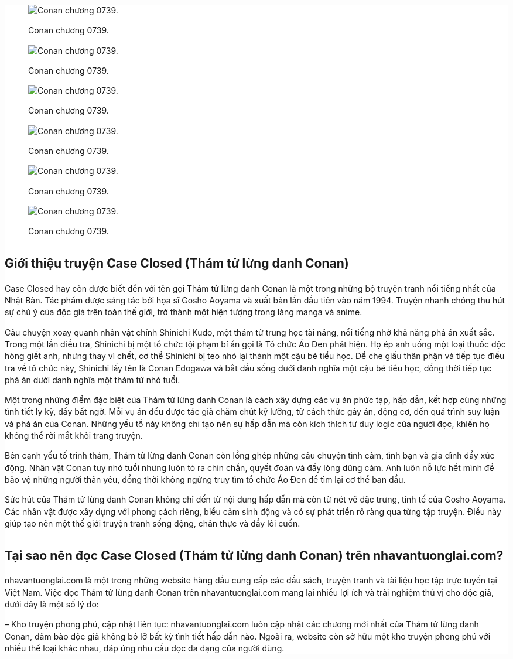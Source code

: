 <figure><img src="https://data.nhavantuonglai.com/image/manga/gosho-aoyama-case-closed-0739-13.jpg" alt="Conan chương 0739." title="Conan chương 0739." height=100% width=100%><figcaption></p>Conan chương 0739.</p></figcaption></figure>

<figure><img src="https://data.nhavantuonglai.com/image/manga/gosho-aoyama-case-closed-0739-14.jpg" alt="Conan chương 0739." title="Conan chương 0739." height=100% width=100%><figcaption></p>Conan chương 0739.</p></figcaption></figure>

<figure><img src="https://data.nhavantuonglai.com/image/manga/gosho-aoyama-case-closed-0739-15.jpg" alt="Conan chương 0739." title="Conan chương 0739." height=100% width=100%><figcaption></p>Conan chương 0739.</p></figcaption></figure>

<figure><img src="https://data.nhavantuonglai.com/image/manga/gosho-aoyama-case-closed-0739-16.jpg" alt="Conan chương 0739." title="Conan chương 0739." height=100% width=100%><figcaption></p>Conan chương 0739.</p></figcaption></figure>

<figure><img src="https://data.nhavantuonglai.com/image/manga/gosho-aoyama-case-closed-0739-17.jpg" alt="Conan chương 0739." title="Conan chương 0739." height=100% width=100%><figcaption></p>Conan chương 0739.</p></figcaption></figure>

<figure><img src="https://data.nhavantuonglai.com/image/manga/gosho-aoyama-case-closed-0739-18.jpg" alt="Conan chương 0739." title="Conan chương 0739." height=100% width=100%><figcaption></p>Conan chương 0739.</p></figcaption></figure>

## Giới thiệu truyện Case Closed (Thám tử lừng danh Conan)

Case Closed hay còn được biết đến với tên gọi Thám tử lừng danh Conan là một trong những bộ truyện tranh nổi tiếng nhất của Nhật Bản. Tác phẩm được sáng tác bởi họa sĩ Gosho Aoyama và xuất bản lần đầu tiên vào năm 1994. Truyện nhanh chóng thu hút sự chú ý của độc giả trên toàn thế giới, trở thành một hiện tượng trong làng manga và anime.

Câu chuyện xoay quanh nhân vật chính Shinichi Kudo, một thám tử trung học tài năng, nổi tiếng nhờ khả năng phá án xuất sắc. Trong một lần điều tra, Shinichi bị một tổ chức tội phạm bí ẩn gọi là Tổ chức Áo Đen phát hiện. Họ ép anh uống một loại thuốc độc hòng giết anh, nhưng thay vì chết, cơ thể Shinichi bị teo nhỏ lại thành một cậu bé tiểu học. Để che giấu thân phận và tiếp tục điều tra về tổ chức này, Shinichi lấy tên là Conan Edogawa và bắt đầu sống dưới danh nghĩa một cậu bé tiểu học, đồng thời tiếp tục phá án dưới danh nghĩa một thám tử nhỏ tuổi.

Một trong những điểm đặc biệt của Thám tử lừng danh Conan là cách xây dựng các vụ án phức tạp, hấp dẫn, kết hợp cùng những tình tiết ly kỳ, đầy bất ngờ. Mỗi vụ án đều được tác giả chăm chút kỹ lưỡng, từ cách thức gây án, động cơ, đến quá trình suy luận và phá án của Conan. Những yếu tố này không chỉ tạo nên sự hấp dẫn mà còn kích thích tư duy logic của người đọc, khiến họ không thể rời mắt khỏi trang truyện.

Bên cạnh yếu tố trinh thám, Thám tử lừng danh Conan còn lồng ghép những câu chuyện tình cảm, tình bạn và gia đình đầy xúc động. Nhân vật Conan tuy nhỏ tuổi nhưng luôn tỏ ra chín chắn, quyết đoán và đầy lòng dũng cảm. Anh luôn nỗ lực hết mình để bảo vệ những người thân yêu, đồng thời không ngừng truy tìm tổ chức Áo Đen để tìm lại cơ thể ban đầu.

Sức hút của Thám tử lừng danh Conan không chỉ đến từ nội dung hấp dẫn mà còn từ nét vẽ đặc trưng, tinh tế của Gosho Aoyama. Các nhân vật được xây dựng với phong cách riêng, biểu cảm sinh động và có sự phát triển rõ ràng qua từng tập truyện. Điều này giúp tạo nên một thế giới truyện tranh sống động, chân thực và đầy lôi cuốn.

## Tại sao nên đọc Case Closed (Thám tử lừng danh Conan) trên nhavantuonglai.com?

nhavantuonglai.com là một trong những website hàng đầu cung cấp các đầu sách, truyện tranh và tài liệu học tập trực tuyến tại Việt Nam. Việc đọc Thám tử lừng danh Conan trên nhavantuonglai.com mang lại nhiều lợi ích và trải nghiệm thú vị cho độc giả, dưới đây là một số lý do:

– Kho truyện phong phú, cập nhật liên tục: nhavantuonglai.com luôn cập nhật các chương mới nhất của Thám tử lừng danh Conan, đảm bảo độc giả không bỏ lỡ bất kỳ tình tiết hấp dẫn nào. Ngoài ra, website còn sở hữu một kho truyện phong phú với nhiều thể loại khác nhau, đáp ứng nhu cầu đọc đa dạng của người dùng.
